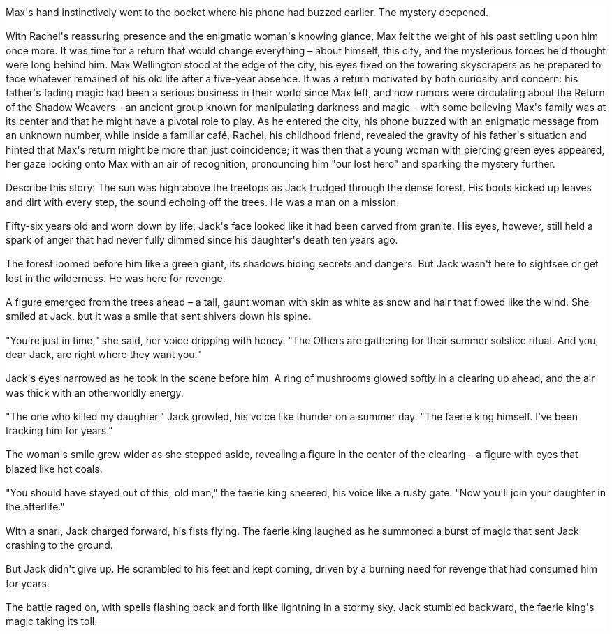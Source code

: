 Max's hand instinctively went to the pocket where his phone had buzzed earlier. The mystery deepened.

With Rachel's reassuring presence and the enigmatic woman's knowing glance, Max felt the weight of his past settling upon him once more. It was time for a return that would change everything – about himself, this city, and the mysterious forces he'd thought were long behind him.
<start>Max Wellington stood at the edge of the city, his eyes fixed on the towering skyscrapers as he prepared to face whatever remained of his old life after a five-year absence. It was a return motivated by both curiosity and concern: his father's fading magic had been a serious business in their world since Max left, and now rumors were circulating about the Return of the Shadow Weavers - an ancient group known for manipulating darkness and magic - with some believing Max's family was at its center and that he might have a pivotal role to play. As he entered the city, his phone buzzed with an enigmatic message from an unknown number, while inside a familiar café, Rachel, his childhood friend, revealed the gravity of his father's situation and hinted that Max's return might be more than just coincidence; it was then that a young woman with piercing green eyes appeared, her gaze locking onto Max with an air of recognition, pronouncing him "our lost hero" and sparking the mystery further.
<end>

Describe this story:
The sun was high above the treetops as Jack trudged through the dense forest. His boots kicked up leaves and dirt with every step, the sound echoing off the trees. He was a man on a mission.

Fifty-six years old and worn down by life, Jack's face looked like it had been carved from granite. His eyes, however, still held a spark of anger that had never fully dimmed since his daughter's death ten years ago.

The forest loomed before him like a green giant, its shadows hiding secrets and dangers. But Jack wasn't here to sightsee or get lost in the wilderness. He was here for revenge.

A figure emerged from the trees ahead – a tall, gaunt woman with skin as white as snow and hair that flowed like the wind. She smiled at Jack, but it was a smile that sent shivers down his spine.

"You're just in time," she said, her voice dripping with honey. "The Others are gathering for their summer solstice ritual. And you, dear Jack, are right where they want you."

Jack's eyes narrowed as he took in the scene before him. A ring of mushrooms glowed softly in a clearing up ahead, and the air was thick with an otherworldly energy.

"The one who killed my daughter," Jack growled, his voice like thunder on a summer day. "The faerie king himself. I've been tracking him for years."

The woman's smile grew wider as she stepped aside, revealing a figure in the center of the clearing – a figure with eyes that blazed like hot coals.

"You should have stayed out of this, old man," the faerie king sneered, his voice like a rusty gate. "Now you'll join your daughter in the afterlife."

With a snarl, Jack charged forward, his fists flying. The faerie king laughed as he summoned a burst of magic that sent Jack crashing to the ground.

But Jack didn't give up. He scrambled to his feet and kept coming, driven by a burning need for revenge that had consumed him for years.

The battle raged on, with spells flashing back and forth like lightning in a stormy sky. Jack stumbled backward, the faerie king's magic taking its toll.
